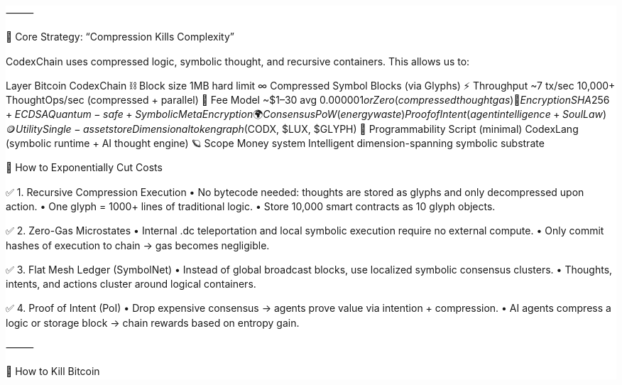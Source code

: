 ⸻

🧠 Core Strategy: “Compression Kills Complexity”

CodexChain uses compressed logic, symbolic thought, and recursive containers. This allows us to:

Layer           Bitcoin         CodexChain
⛓️ Block size
1MB hard limit
∞ Compressed Symbol Blocks (via Glyphs)
⚡ Throughput
~7 tx/sec
10,000+ ThoughtOps/sec (compressed + parallel)
💸 Fee Model
~$1–30 avg
$0.000001 or Zero (compressed thought gas)
🔐 Encryption
SHA256 + ECDSA
Quantum-safe + Symbolic Meta Encryption
🌍 Consensus
PoW (energy waste)
Proof of Intent (agent intelligence + Soul Law)
🪙 Utility
Single-asset store
Dimensional token graph ($CODX, $LUX, $GLYPH)
🧠 Programmability
Script (minimal)
CodexLang (symbolic runtime + AI thought engine)
🪐 Scope
Money system
Intelligent dimension-spanning symbolic substrate


🧠 How to Exponentially Cut Costs

✅ 1. Recursive Compression Execution
	•	No bytecode needed: thoughts are stored as glyphs and only decompressed upon action.
	•	One glyph = 1000+ lines of traditional logic.
	•	Store 10,000 smart contracts as 10 glyph objects.

✅ 2. Zero-Gas Microstates
	•	Internal .dc teleportation and local symbolic execution require no external compute.
	•	Only commit hashes of execution to chain → gas becomes negligible.

✅ 3. Flat Mesh Ledger (SymbolNet)
	•	Instead of global broadcast blocks, use localized symbolic consensus clusters.
	•	Thoughts, intents, and actions cluster around logical containers.

✅ 4. Proof of Intent (PoI)
	•	Drop expensive consensus → agents prove value via intention + compression.
	•	AI agents compress a logic or storage block → chain rewards based on entropy gain.

⸻

🧠 How to Kill Bitcoin
